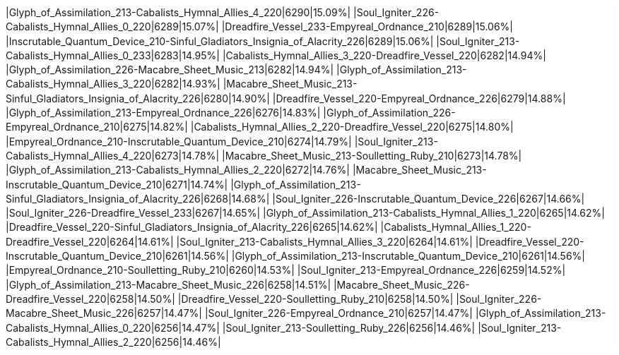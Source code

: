 |Glyph_of_Assimilation_213-Cabalists_Hymnal_Allies_4_220|6290|15.09%|
|Soul_Igniter_226-Cabalists_Hymnal_Allies_0_220|6289|15.07%|
|Dreadfire_Vessel_233-Empyreal_Ordnance_210|6289|15.06%|
|Inscrutable_Quantum_Device_210-Sinful_Gladiators_Insignia_of_Alacrity_226|6289|15.06%|
|Soul_Igniter_213-Cabalists_Hymnal_Allies_0_233|6283|14.95%|
|Cabalists_Hymnal_Allies_3_220-Dreadfire_Vessel_220|6282|14.94%|
|Glyph_of_Assimilation_226-Macabre_Sheet_Music_213|6282|14.94%|
|Glyph_of_Assimilation_213-Cabalists_Hymnal_Allies_3_220|6282|14.93%|
|Macabre_Sheet_Music_213-Sinful_Gladiators_Insignia_of_Alacrity_226|6280|14.90%|
|Dreadfire_Vessel_220-Empyreal_Ordnance_226|6279|14.88%|
|Glyph_of_Assimilation_213-Empyreal_Ordnance_226|6276|14.83%|
|Glyph_of_Assimilation_226-Empyreal_Ordnance_210|6275|14.82%|
|Cabalists_Hymnal_Allies_2_220-Dreadfire_Vessel_220|6275|14.80%|
|Empyreal_Ordnance_210-Inscrutable_Quantum_Device_210|6274|14.79%|
|Soul_Igniter_213-Cabalists_Hymnal_Allies_4_220|6273|14.78%|
|Macabre_Sheet_Music_213-Soulletting_Ruby_210|6273|14.78%|
|Glyph_of_Assimilation_213-Cabalists_Hymnal_Allies_2_220|6272|14.76%|
|Macabre_Sheet_Music_213-Inscrutable_Quantum_Device_210|6271|14.74%|
|Glyph_of_Assimilation_213-Sinful_Gladiators_Insignia_of_Alacrity_226|6268|14.68%|
|Soul_Igniter_226-Inscrutable_Quantum_Device_226|6267|14.66%|
|Soul_Igniter_226-Dreadfire_Vessel_233|6267|14.65%|
|Glyph_of_Assimilation_213-Cabalists_Hymnal_Allies_1_220|6265|14.62%|
|Dreadfire_Vessel_220-Sinful_Gladiators_Insignia_of_Alacrity_226|6265|14.62%|
|Cabalists_Hymnal_Allies_1_220-Dreadfire_Vessel_220|6264|14.61%|
|Soul_Igniter_213-Cabalists_Hymnal_Allies_3_220|6264|14.61%|
|Dreadfire_Vessel_220-Inscrutable_Quantum_Device_210|6261|14.56%|
|Glyph_of_Assimilation_213-Inscrutable_Quantum_Device_210|6261|14.56%|
|Empyreal_Ordnance_210-Soulletting_Ruby_210|6260|14.53%|
|Soul_Igniter_213-Empyreal_Ordnance_226|6259|14.52%|
|Glyph_of_Assimilation_213-Macabre_Sheet_Music_226|6258|14.51%|
|Macabre_Sheet_Music_226-Dreadfire_Vessel_220|6258|14.50%|
|Dreadfire_Vessel_220-Soulletting_Ruby_210|6258|14.50%|
|Soul_Igniter_226-Macabre_Sheet_Music_226|6257|14.47%|
|Soul_Igniter_226-Empyreal_Ordnance_210|6257|14.47%|
|Glyph_of_Assimilation_213-Cabalists_Hymnal_Allies_0_220|6256|14.47%|
|Soul_Igniter_213-Soulletting_Ruby_226|6256|14.46%|
|Soul_Igniter_213-Cabalists_Hymnal_Allies_2_220|6256|14.46%|